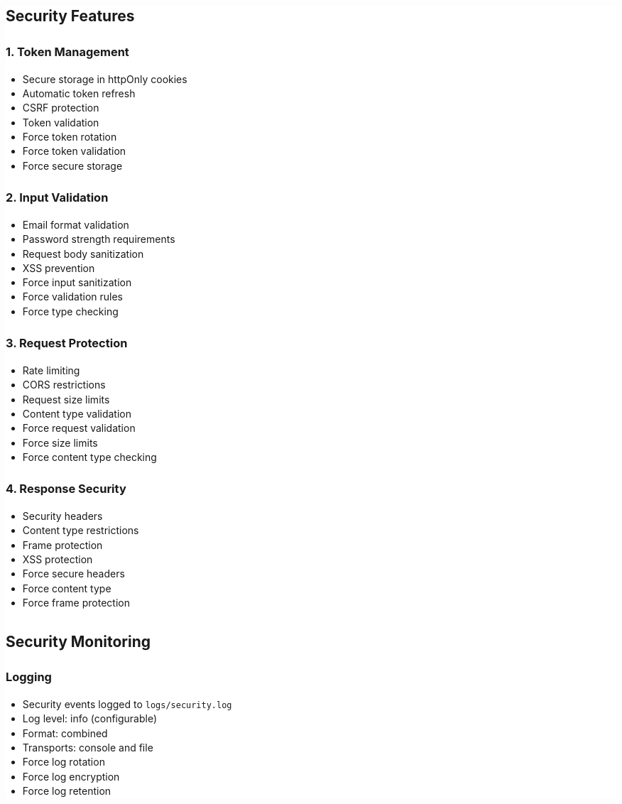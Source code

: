 ## Security Features

### 1. Token Management
- Secure storage in httpOnly cookies
- Automatic token refresh
- CSRF protection
- Token validation
- Force token rotation
- Force token validation
- Force secure storage

### 2. Input Validation
- Email format validation
- Password strength requirements
- Request body sanitization
- XSS prevention
- Force input sanitization
- Force validation rules
- Force type checking

### 3. Request Protection
- Rate limiting
- CORS restrictions
- Request size limits
- Content type validation
- Force request validation
- Force size limits
- Force content type checking

### 4. Response Security
- Security headers
- Content type restrictions
- Frame protection
- XSS protection
- Force secure headers
- Force content type
- Force frame protection

## Security Monitoring

### Logging
- Security events logged to `logs/security.log`
- Log level: info (configurable)
- Format: combined
- Transports: console and file
- Force log rotation
- Force log encryption
- Force log retention
